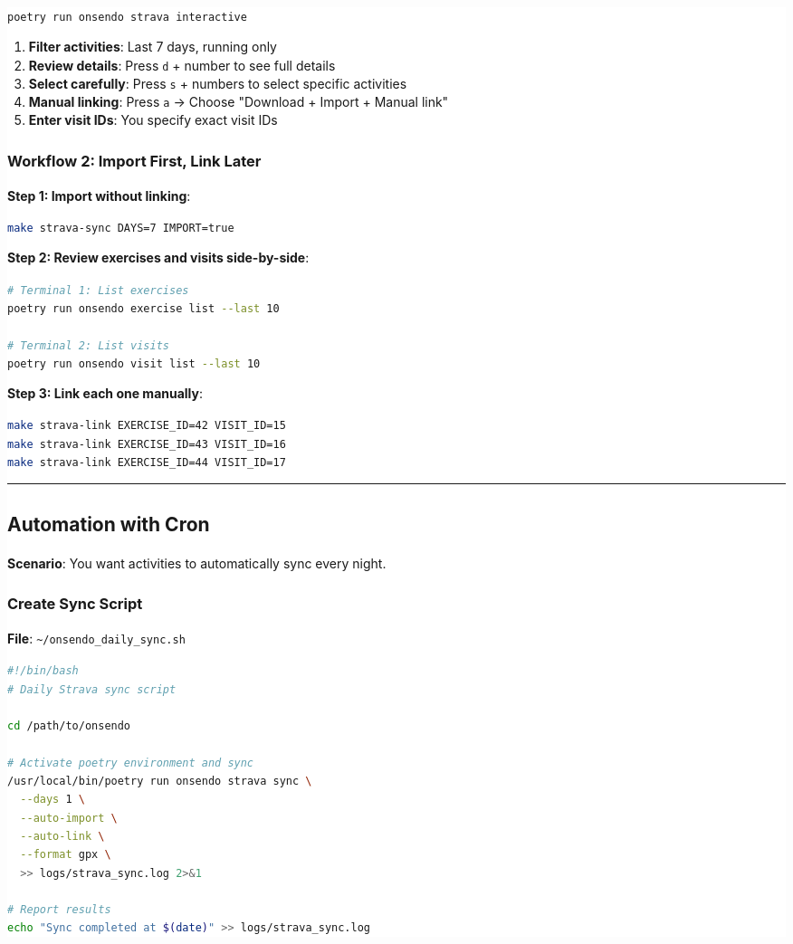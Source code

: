 ```bash
poetry run onsendo strava interactive
```

1. **Filter activities**: Last 7 days, running only
2. **Review details**: Press `d` + number to see full details
3. **Select carefully**: Press `s` + numbers to select specific activities
4. **Manual linking**: Press `a` → Choose "Download + Import + Manual link"
5. **Enter visit IDs**: You specify exact visit IDs

### Workflow 2: Import First, Link Later

**Step 1: Import without linking**:

```bash
make strava-sync DAYS=7 IMPORT=true
```

**Step 2: Review exercises and visits side-by-side**:

```bash
# Terminal 1: List exercises
poetry run onsendo exercise list --last 10

# Terminal 2: List visits
poetry run onsendo visit list --last 10
```

**Step 3: Link each one manually**:

```bash
make strava-link EXERCISE_ID=42 VISIT_ID=15
make strava-link EXERCISE_ID=43 VISIT_ID=16
make strava-link EXERCISE_ID=44 VISIT_ID=17
```

---

## Automation with Cron

**Scenario**: You want activities to automatically sync every night.

### Create Sync Script

**File**: `~/onsendo_daily_sync.sh`

```bash
#!/bin/bash
# Daily Strava sync script

cd /path/to/onsendo

# Activate poetry environment and sync
/usr/local/bin/poetry run onsendo strava sync \
  --days 1 \
  --auto-import \
  --auto-link \
  --format gpx \
  >> logs/strava_sync.log 2>&1

# Report results
echo "Sync completed at $(date)" >> logs/strava_sync.log
```
